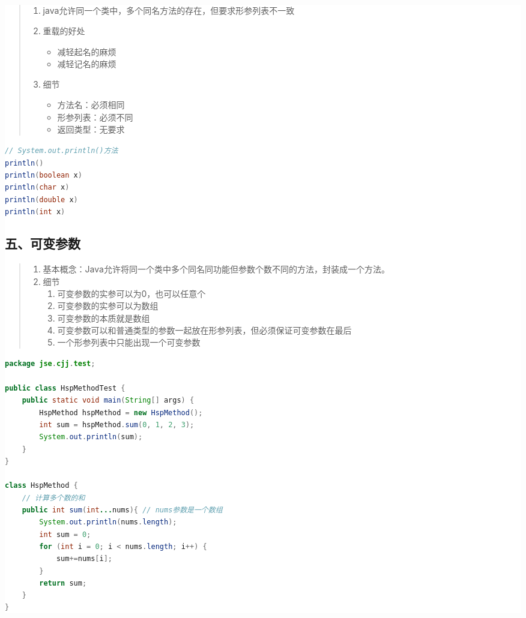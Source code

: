 > 1. java允许同一个类中，多个同名方法的存在，但要求形参列表不一致
>
> 2. 重载的好处
>    - 减轻起名的麻烦
>    - 减轻记名的麻烦
> 3. 细节
>    - 方法名：必须相同
>    - 形参列表：必须不同
>    - 返回类型：无要求

```java
// System.out.println()方法
println()
println(boolean x)
println(char x)
println(double x)
println(int x)
```

## 五、可变参数

> 1. 基本概念：Java允许将同一个类中多个同名同功能但参数个数不同的方法，封装成一个方法。
> 2. 细节
>    1. 可变参数的实参可以为0，也可以任意个
>    2. 可变参数的实参可以为数组
>    3. 可变参数的本质就是数组
>    4. 可变参数可以和普通类型的参数一起放在形参列表，但必须保证可变参数在最后
>    5. 一个形参列表中只能出现一个可变参数

```java
package jse.cjj.test;

public class HspMethodTest {
    public static void main(String[] args) {
        HspMethod hspMethod = new HspMethod();
        int sum = hspMethod.sum(0, 1, 2, 3);
        System.out.println(sum);
    }
}

class HspMethod {
    // 计算多个数的和
    public int sum(int...nums){ // nums参数是一个数组
        System.out.println(nums.length);
        int sum = 0;
        for (int i = 0; i < nums.length; i++) {
            sum+=nums[i];
        }
        return sum;
    }
}
```

